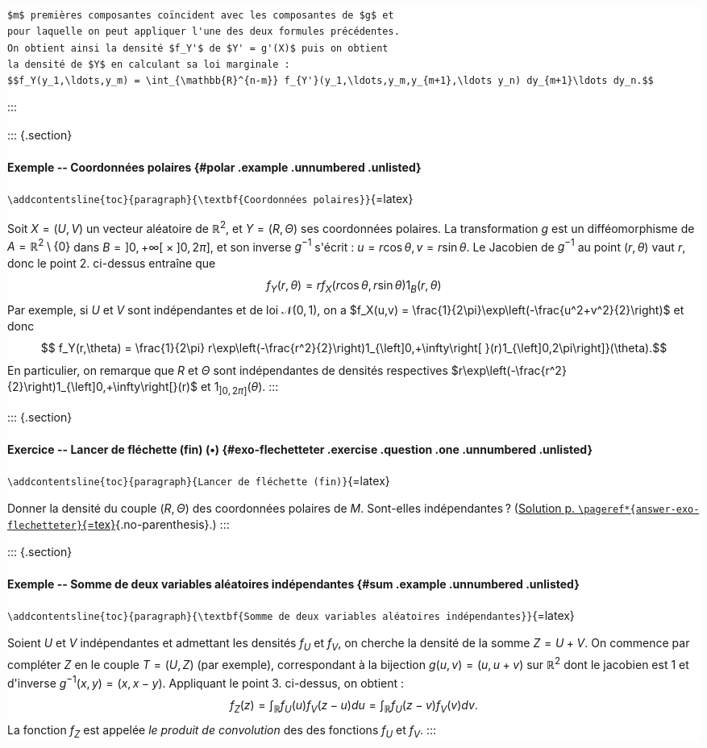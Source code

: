     $m$ premières composantes coïncident avec les composantes de $g$ et
    pour laquelle on peut appliquer l'une des deux formules précédentes.
    On obtient ainsi la densité $f_Y'$ de $Y' = g'(X)$ puis on obtient
    la densité de $Y$ en calculant sa loi marginale :
    $$f_Y(y_1,\ldots,y_m) = \int_{\mathbb{R}^{n-m}} f_{Y'}(y_1,\ldots,y_m,y_{m+1},\ldots y_n) dy_{m+1}\ldots dy_n.$$
:::

::: {.section}
#### Exemple -- **Coordonnées polaires** {#polar .example .unnumbered .unlisted}

`\addcontentsline{toc}{paragraph}{\textbf{Coordonnées polaires}}`{=latex}

Soit $X = (U,V)$ un vecteur aléatoire de $\mathbb{R}^2$, et
$Y = (R,\Theta)$ ses coordonnées polaires. La transformation $g$ est un
difféomorphisme de $A = \mathbb{R}^2\setminus\{0\}$ dans
$B = \left]0,+\infty\right[\times \left]0,2\pi\right]$, et son inverse
$g^{-1}$ s'écrit : $u = r\cos \theta,\, v= r\sin \theta$. Le Jacobien de
$g^{-1}$ au point $(r,\theta)$ vaut $r$, donc le point 2. ci-dessus
entraîne que
$$ f_Y(r,\theta) = r f_X(r\cos\theta,r\sin\theta)1_B(r,\theta)$$ Par
exemple, si $U$ et $V$ sont indépendantes et de loi $\mathcal{N}(0,1)$,
on a $f_X(u,v) = \frac{1}{2\pi}\exp\left(-\frac{u^2+v^2}{2}\right)$ et
donc
$$ f_Y(r,\theta) = \frac{1}{2\pi} r\exp\left(-\frac{r^2}{2}\right)1_{\left]0,+\infty\right[ }(r)1_{\left]0,2\pi\right]}(\theta).$$
En particulier, on remarque que $R$ et $\Theta$ sont indépendantes de
densités respectives
$r\exp\left(-\frac{r^2}{2}\right)1_{\left]0,+\infty\right[}(r)$ et
$1_{\left]0,2\pi\right]}(\theta)$.
:::

::: {.section}
#### Exercice -- Lancer de fléchette (fin) ($\mathord{\bullet}$) {#exo-flechetteter .exercise .question .one .unnumbered .unlisted}

`\addcontentsline{toc}{paragraph}{Lancer de fléchette (fin)}`{=latex}

Donner la densité du couple $(R,\Theta)$ des coordonnées polaires de
$M$. Sont-elles indépendantes ? ([Solution p.
`\pageref*{answer-exo-flechetteter}`{=tex}](#answer-exo-flechetteter){.no-parenthesis}.)
:::

::: {.section}
#### Exemple -- **Somme de deux variables aléatoires indépendantes** {#sum .example .unnumbered .unlisted}

`\addcontentsline{toc}{paragraph}{\textbf{Somme de deux variables aléatoires indépendantes}}`{=latex}

Soient $U$ et $V$ indépendantes et admettant les densités $f_U$ et
$f_V$, on cherche la densité de la somme $Z = U+V$. On commence par
compléter $Z$ en le couple $T = (U,Z)$ (par exemple), correspondant à la
bijection $g(u,v) = (u, u+v)$ sur $\mathbb{R}^2$ dont le jacobien est 1
et d'inverse $g^{-1}(x,y) = (x,x-y)$. Appliquant le point 3. ci-dessus,
on obtient :
$$f_Z(z) = \int_{\mathbb{R}}f_U(u)f_V(z-u) du = \int_{\mathbb{R}}f_U(z-v)f_V(v)dv.$$
La fonction $f_Z$ est appelée *le produit de convolution* des des
fonctions $f_U$ et $f_V$.
:::
